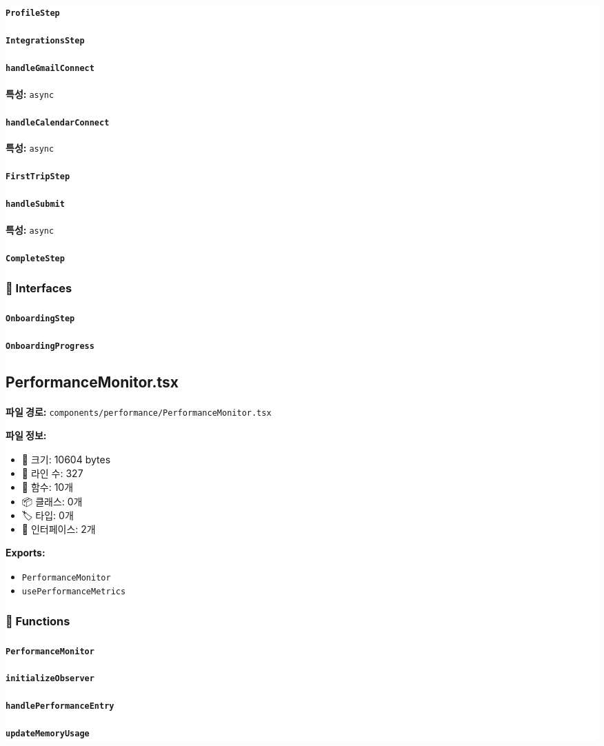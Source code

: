 #### `ProfileStep`

#### `IntegrationsStep`

#### `handleGmailConnect`

**특성:** `async`

#### `handleCalendarConnect`

**특성:** `async`

#### `FirstTripStep`

#### `handleSubmit`

**특성:** `async`

#### `CompleteStep`

### 🔗 Interfaces

#### `OnboardingStep`

#### `OnboardingProgress`

## PerformanceMonitor.tsx

**파일 경로:** `components/performance/PerformanceMonitor.tsx`

**파일 정보:**

- 📏 크기: 10604 bytes
- 📄 라인 수: 327
- 🔧 함수: 10개
- 📦 클래스: 0개
- 🏷️ 타입: 0개
- 🔗 인터페이스: 2개

**Exports:**

- `PerformanceMonitor`
- `usePerformanceMetrics`

### 🔧 Functions

#### `PerformanceMonitor`

#### `initializeObserver`

#### `handlePerformanceEntry`

#### `updateMemoryUsage`
